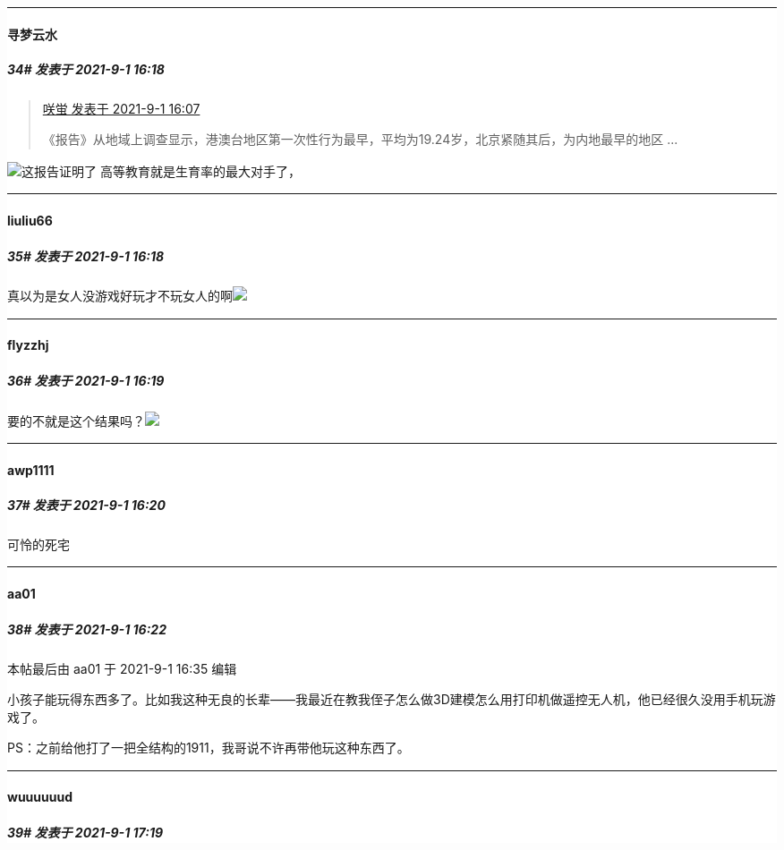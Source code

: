 
*****

####  寻梦云水  
##### 34#       发表于 2021-9-1 16:18


<blockquote><a href="httphttps://bbs.saraba1st.com/2b/forum.php?mod=redirect&amp;goto=findpost&amp;pid=52583920&amp;ptid=2023972" target="_blank">咲蛍 发表于 2021-9-1 16:07</a>

《报告》从地域上调查显示，港澳台地区第一次性行为最早，平均为19.24岁，北京紧随其后，为内地最早的地区 ...</blockquote>
<img src="https://static.saraba1st.com/image/smiley/face2017/066.png" referrerpolicy="no-referrer">这报告证明了 高等教育就是生育率的最大对手了，


*****

####  liuliu66  
##### 35#       发表于 2021-9-1 16:18


真以为是女人没游戏好玩才不玩女人的啊<img src="https://static.saraba1st.com/image/smiley/face2017/067.png" referrerpolicy="no-referrer">


*****

####  flyzzhj  
##### 36#       发表于 2021-9-1 16:19


要的不就是这个结果吗？<img src="https://static.saraba1st.com/image/smiley/face2017/067.png" referrerpolicy="no-referrer">


*****

####  awp1111  
##### 37#       发表于 2021-9-1 16:20


可怜的死宅


*****

####  aa01  
##### 38#       发表于 2021-9-1 16:22


 本帖最后由 aa01 于 2021-9-1 16:35 编辑 

小孩子能玩得东西多了。比如我这种无良的长辈——我最近在教我侄子怎么做3D建模怎么用打印机做遥控无人机，他已经很久没用手机玩游戏了。


PS：之前给他打了一把全结构的1911，我哥说不许再带他玩这种东西了。


*****

####  wuuuuuud  
##### 39#       发表于 2021-9-1 17:19
